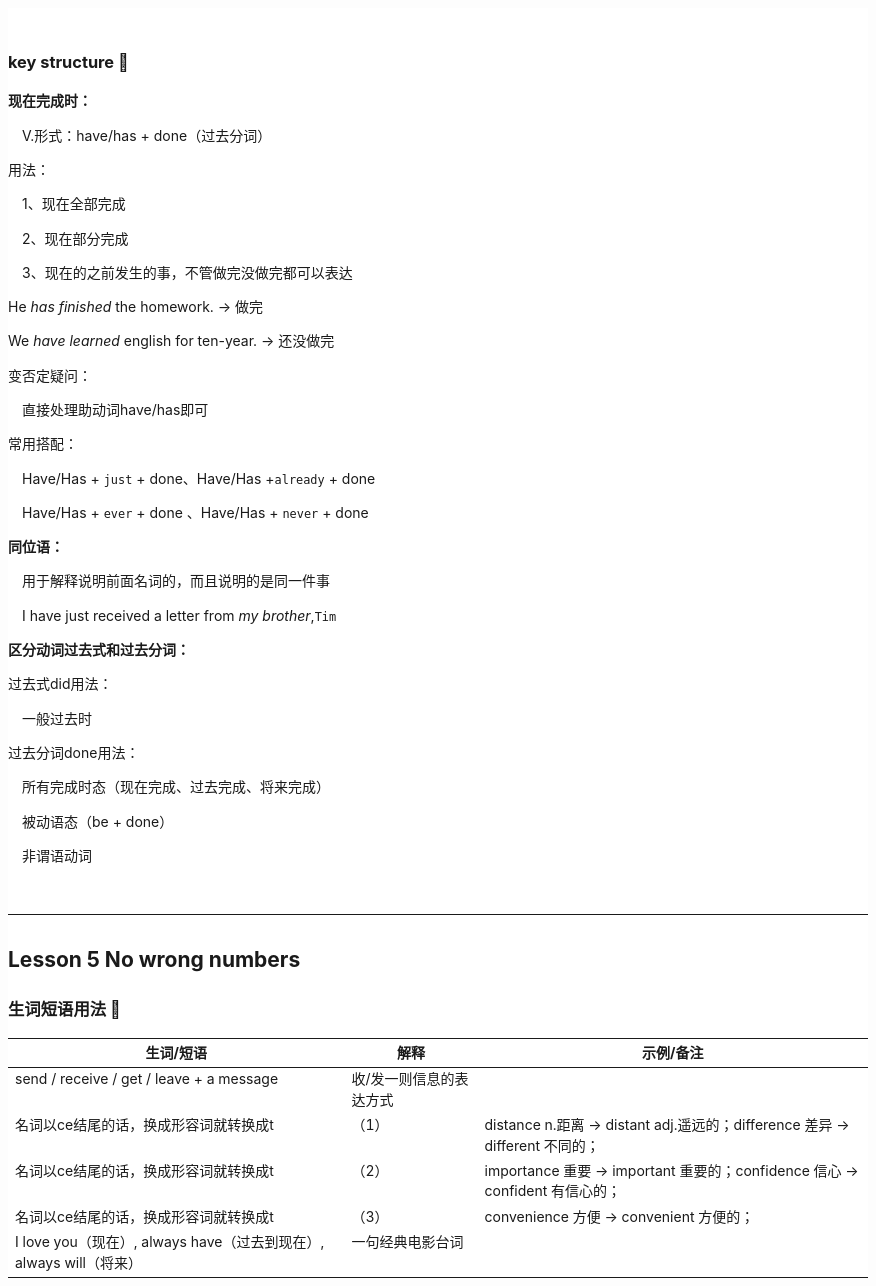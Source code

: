 &nbsp;&nbsp;  

### key structure  :key:

**现在完成时：**

&emsp;V.形式：have/has + done（过去分词）

用法：

&emsp;1、现在全部完成

&emsp;2、现在部分完成

&emsp;3、现在的之前发生的事，不管做完没做完都可以表达

He *has finished* the homework.  -> 做完

We *have learned* english for ten-year. -> 还没做完

变否定疑问：

&emsp;直接处理助动词have/has即可

常用搭配：

&emsp;Have/Has + `just` + done、Have/Has +`already` + done 

&emsp;Have/Has + `ever` + done 、Have/Has + `never` + done

**同位语：**

&emsp;用于解释说明前面名词的，而且说明的是同一件事

&emsp;I have just received a letter from *my brother*,`Tim`

**区分动词过去式和过去分词：**

过去式did用法：

&emsp;一般过去时

过去分词done用法：

&emsp;所有完成时态（现在完成、过去完成、将来完成）

&emsp;被动语态（be + done）

&emsp;非谓语动词

&nbsp;

------

## Lesson 5		No wrong numbers

### 生词短语用法 :ramen:

| 生词/短语                                                    | 解释                    | 示例/备注                                                    |
| ------------------------------------------------------------ | ----------------------- | ------------------------------------------------------------ |
| send / receive / get / leave + a message                     | 收/发一则信息的表达方式 |                                                              |
| 名词以ce结尾的话，换成形容词就转换成t                        | （1）                   | distance n.距离 -> distant adj.遥远的；difference 差异 -> different 不同的； |
| 名词以ce结尾的话，换成形容词就转换成t                        | （2）                   | importance 重要 -> important 重要的；confidence 信心 -> confident 有信心的； |
| 名词以ce结尾的话，换成形容词就转换成t                        | （3）                   | convenience 方便 -> convenient 方便的；                      |
| I love you（现在）, always have（过去到现在）, always will（将来） | 一句经典电影台词        |                                                              |
